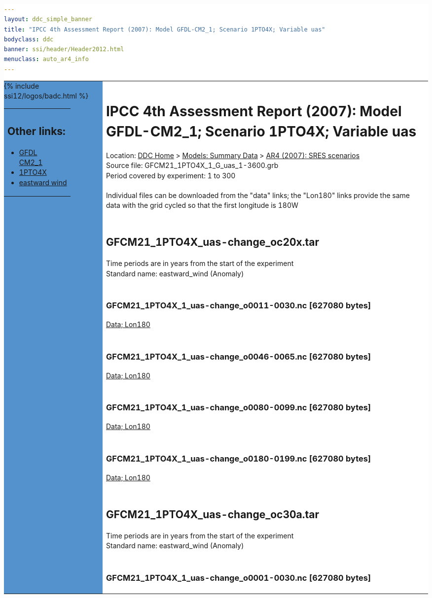 ```yaml
---
layout: ddc_simple_banner
title: "IPCC 4th Assessment Report (2007): Model GFDL-CM2_1; Scenario 1PTO4X; Variable uas"
bodyclass: ddc
banner: ssi/header/Header2012.html
menuclass: auto_ar4_info
---
```



<table width="100%" border="0" cellspacing="0" cellpadding="0" style="border-collapse: collapse;">
<tr style="margin:0;padding:0;border:0;">
<td style="margin:0;padding:0;border:0;height:1pt;width:150pt;background:#5492CD;" valign="top" >

<div id="lh-col2" class="auto_ar4_info">
<table class="menumain" bgcolor="#5492CD" cellspacing="0" width="100%" border="0">
<tr><td>
<h2> Other links:</h2>
<ul>
<li><a href="/auto/ar4/model-GFDL-CM2_1.html">GFDL<br/>CM2_1</a></li>
<li><a href="/auto/ar4/scenario-1PTO4X.html">1PTO4X</a></li>
<li><a href="/auto/ar4/var-eastward_wind.html">eastward wind</a></li>
</ul>
</td></tr>
{% include ssi12/logos/badc.html %}
</table>
</div>
</td>
<td><h1>IPCC 4th Assessment Report (2007): Model GFDL-CM2_1; Scenario 1PTO4X; Variable uas</h1>


<div id="breadcrumb1" align="left">
Location: <a href="/index.html">DDC Home</a> > <a href="/sim/gcm_clim/">Models: Summary Data</a>
> <a href="/sim/gcm_clim/SRES_AR4/index.html">AR4 (2007): SRES scenarios</a>
</div>
Source file: GFCM21_1PTO4X_1_G_uas_1-3600.grb
<br/>
Period covered by experiment: 1 to 300<br/>
<br/>Individual files can be downloaded from the "data" links; the "Lon180" links provide the same data
         with the grid cycled so that the first longitude is 180W<br/>
<br/><h2>GFCM21_1PTO4X_uas-change_oc20x.tar</h2>
Time periods are in years from the start of the experiment<br/>
Standard name: eastward_wind (Anomaly)<br>
<br/><h3>GFCM21_1PTO4X_1_uas-change_o0011-0030.nc [627080 bytes]</h3>
<a href="http://apps.ipcc-data.org/cgi-bin/downl/ar4_nc/uas/GFCM21_1PTO4X_1_uas-change_o0011-0030.nc">Data; </a><a href="http://apps.ipcc-data.org/cgi-bin/downl/ar4_nc/uas/GFCM21_1PTO4X_1_uas-change_o0011-0030.cyto180.nc"> Lon180</a><br/>
<br/><h3>GFCM21_1PTO4X_1_uas-change_o0046-0065.nc [627080 bytes]</h3>
<a href="http://apps.ipcc-data.org/cgi-bin/downl/ar4_nc/uas/GFCM21_1PTO4X_1_uas-change_o0046-0065.nc">Data; </a><a href="http://apps.ipcc-data.org/cgi-bin/downl/ar4_nc/uas/GFCM21_1PTO4X_1_uas-change_o0046-0065.cyto180.nc"> Lon180</a><br/>
<br/><h3>GFCM21_1PTO4X_1_uas-change_o0080-0099.nc [627080 bytes]</h3>
<a href="http://apps.ipcc-data.org/cgi-bin/downl/ar4_nc/uas/GFCM21_1PTO4X_1_uas-change_o0080-0099.nc">Data; </a><a href="http://apps.ipcc-data.org/cgi-bin/downl/ar4_nc/uas/GFCM21_1PTO4X_1_uas-change_o0080-0099.cyto180.nc"> Lon180</a><br/>
<br/><h3>GFCM21_1PTO4X_1_uas-change_o0180-0199.nc [627080 bytes]</h3>
<a href="http://apps.ipcc-data.org/cgi-bin/downl/ar4_nc/uas/GFCM21_1PTO4X_1_uas-change_o0180-0199.nc">Data; </a><a href="http://apps.ipcc-data.org/cgi-bin/downl/ar4_nc/uas/GFCM21_1PTO4X_1_uas-change_o0180-0199.cyto180.nc"> Lon180</a><br/>
<br/><h2>GFCM21_1PTO4X_uas-change_oc30a.tar</h2>
Time periods are in years from the start of the experiment<br/>
Standard name: eastward_wind (Anomaly)<br>
<br/><h3>GFCM21_1PTO4X_1_uas-change_o0001-0030.nc [627080 bytes]</h3>